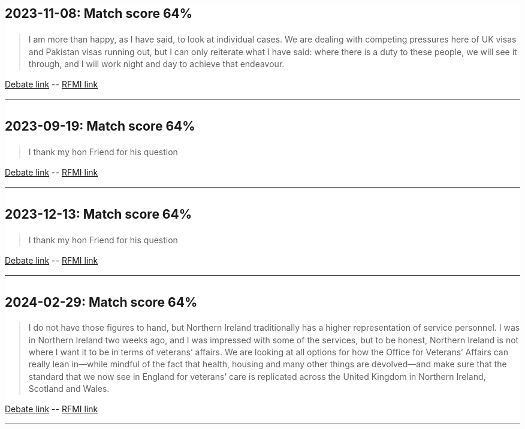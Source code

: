 

## 2023-11-08: Match score 64%

>I am more than happy, as I have said, to look at individual cases. We are dealing with competing pressures here of UK visas and Pakistan visas running out, but I can only reiterate what I have said: where there is a duty to these people, we will see it through, and I will work night and day to achieve that endeavour.

[Debate link](https://www.theyworkforyou.com/debates/?id=2023-11-08d.124.2)  --  [RFMI link](https://www.theyworkforyou.com/mp/25367/register)


---



## 2023-09-19: Match score 64%

>I thank my hon Friend for his question

[Debate link](https://www.theyworkforyou.com/debates/?id=2023-09-19c.1261.0)  --  [RFMI link](https://www.theyworkforyou.com/mp/25367/register)


---



## 2023-12-13: Match score 64%

>I thank my hon Friend for his question

[Debate link](https://www.theyworkforyou.com/debates/?id=2023-12-13c.914.1)  --  [RFMI link](https://www.theyworkforyou.com/mp/25367/register)


---



## 2024-02-29: Match score 64%

>I do not have those figures to hand, but Northern Ireland traditionally has a higher representation of service personnel. I was in Northern Ireland two weeks ago, and I was impressed with some of the services, but to be honest, Northern Ireland is not where I want it to be in terms of veterans’ affairs. We are looking at all options for how the Office for Veterans’ Affairs can really lean in—while mindful of the fact that health, housing and many other things are devolved—and make sure that the standard that we now see in England for veterans’ care is replicated across the United Kingdom in Northern Ireland, Scotland and Wales.

[Debate link](https://www.theyworkforyou.com/debates/?id=2024-02-29b.415.4)  --  [RFMI link](https://www.theyworkforyou.com/mp/25367/register)


---


